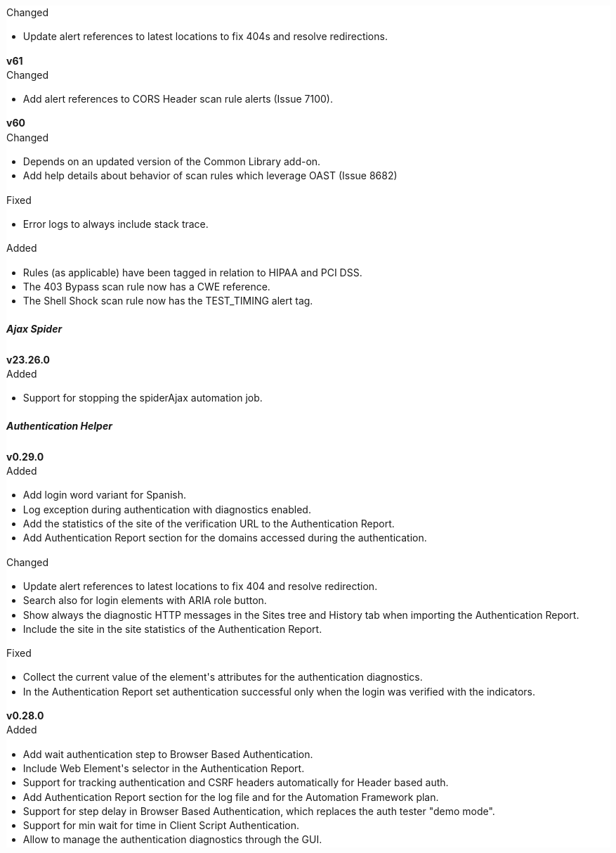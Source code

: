 Changed
- Update alert references to latest locations to fix 404s and resolve redirections.

**v61**  
Changed
- Add alert references to CORS Header scan rule alerts (Issue 7100).

**v60**  
Changed
- Depends on an updated version of the Common Library add-on.
- Add help details about behavior of scan rules which leverage OAST (Issue 8682)

Fixed
- Error logs to always include stack trace.

Added
- Rules (as applicable) have been tagged in relation to HIPAA and PCI DSS.
- The 403 Bypass scan rule now has a CWE reference.
- The Shell Shock scan rule now has the TEST_TIMING alert tag.

##### Ajax Spider
**v23.26.0**  
Added
- Support for stopping the spiderAjax automation job.

##### Authentication Helper
**v0.29.0**  
Added
- Add login word variant for Spanish.
- Log exception during authentication with diagnostics enabled.
- Add the statistics of the site of the verification URL to the Authentication Report.
- Add Authentication Report section for the domains accessed during the authentication.

Changed
- Update alert references to latest locations to fix 404 and resolve redirection.
- Search also for login elements with ARIA role button.
- Show always the diagnostic HTTP messages in the Sites tree and History tab when importing the Authentication Report.
- Include the site in the site statistics of the Authentication Report.

Fixed
- Collect the current value of the element's attributes for the authentication diagnostics.
- In the Authentication Report set authentication successful only when the login was verified with the indicators.

**v0.28.0**  
Added
- Add wait authentication step to Browser Based Authentication.
- Include Web Element's selector in the Authentication Report.
- Support for tracking authentication and CSRF headers automatically for Header based auth.
- Add Authentication Report section for the log file and for the Automation Framework plan.
- Support for step delay in Browser Based Authentication, which replaces the auth tester "demo mode".
- Support for min wait for time in Client Script Authentication.
- Allow to manage the authentication diagnostics through the GUI.
